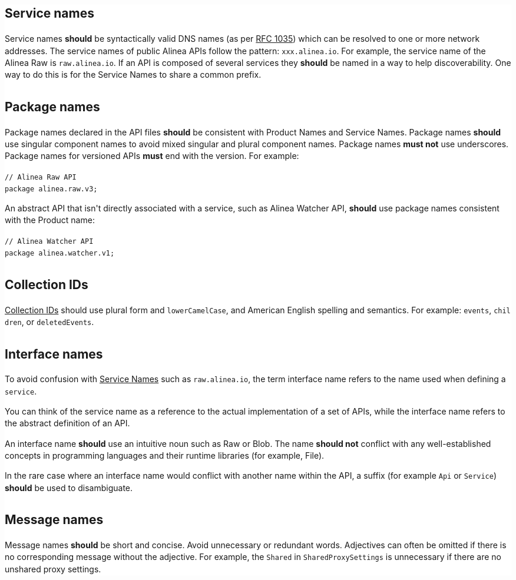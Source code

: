 ## Service names

Service names **should** be syntactically valid DNS names (as per [RFC 1035](http://www.ietf.org/rfc/rfc1035.txt)) which can be resolved to one or more network addresses. The service names of public Alinea APIs follow the pattern: `xxx.alinea.io`. For example, the service name of the Alinea Raw is `raw.alinea.io`. If an API is composed of several services they **should** be named in a way to help discoverability. One way to do this is for the Service Names to share a common prefix.

## Package names

Package names declared in the API files **should** be consistent with Product Names and Service Names. Package names **should** use singular component names to avoid mixed singular and plural component names. Package names **must not** use underscores. Package names for versioned APIs **must** end with the version. For example:

```
// Alinea Raw API
package alinea.raw.v3;
```

An abstract API that isn't directly associated with a service, such as Alinea Watcher API, **should** use package names consistent with the Product name:

```
// Alinea Watcher API
package alinea.watcher.v1;
```

## Collection IDs

[Collection IDs](resource-names.md) should use plural form and `lowerCamelCase`, and American English spelling and semantics. For example: `events`, `children`, or `deletedEvents`.

## Interface names

To avoid confusion with [Service Names](naming-conventions.md) such as `raw.alinea.io`, the term interface name refers to the name used when defining a `service`.

You can think of the service name as a reference to the actual implementation of a set of APIs, while the interface name refers to the abstract definition of an API.

An interface name **should** use an intuitive noun such as Raw or Blob. The name **should not** conflict with any well-established concepts in programming languages and their runtime libraries (for example, File).

In the rare case where an interface name would conflict with another name within the API, a suffix (for example `Api` or `Service`) **should** be used to disambiguate.

## Message names

Message names **should** be short and concise. Avoid unnecessary or redundant words. Adjectives can often be omitted if there is no corresponding message without the adjective. For example, the `Shared` in `SharedProxySettings` is unnecessary if there are no unshared proxy settings.
